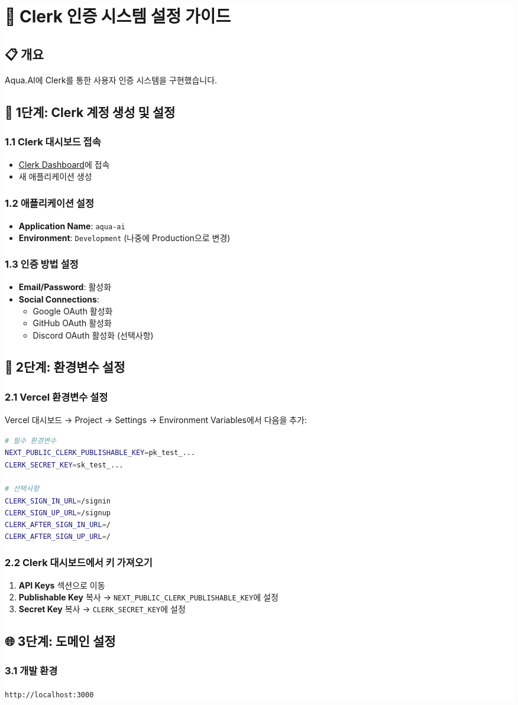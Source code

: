 # 🔐 Clerk 인증 시스템 설정 가이드

## 📋 개요
Aqua.AI에 Clerk를 통한 사용자 인증 시스템을 구현했습니다.

## 🚀 1단계: Clerk 계정 생성 및 설정

### 1.1 Clerk 대시보드 접속
- [Clerk Dashboard](https://dashboard.clerk.com/)에 접속
- 새 애플리케이션 생성

### 1.2 애플리케이션 설정
- **Application Name**: `aqua-ai`
- **Environment**: `Development` (나중에 Production으로 변경)

### 1.3 인증 방법 설정
- **Email/Password**: 활성화
- **Social Connections**: 
  - Google OAuth 활성화
  - GitHub OAuth 활성화
  - Discord OAuth 활성화 (선택사항)

## 🔑 2단계: 환경변수 설정

### 2.1 Vercel 환경변수 설정
Vercel 대시보드 → Project → Settings → Environment Variables에서 다음을 추가:

```bash
# 필수 환경변수
NEXT_PUBLIC_CLERK_PUBLISHABLE_KEY=pk_test_...
CLERK_SECRET_KEY=sk_test_...

# 선택사항
CLERK_SIGN_IN_URL=/signin
CLERK_SIGN_UP_URL=/signup
CLERK_AFTER_SIGN_IN_URL=/
CLERK_AFTER_SIGN_UP_URL=/
```

### 2.2 Clerk 대시보드에서 키 가져오기
1. **API Keys** 섹션으로 이동
2. **Publishable Key** 복사 → `NEXT_PUBLIC_CLERK_PUBLISHABLE_KEY`에 설정
3. **Secret Key** 복사 → `CLERK_SECRET_KEY`에 설정

## 🌐 3단계: 도메인 설정

### 3.1 개발 환경
```
http://localhost:3000
```
